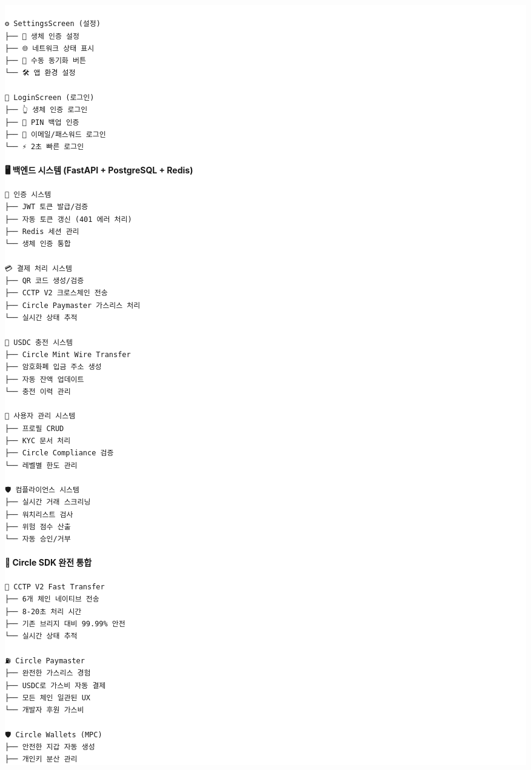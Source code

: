 ```

⚙️ SettingsScreen (설정)
├── 🔐 생체 인증 설정
├── 🌐 네트워크 상태 표시
├── 🔄 수동 동기화 버튼
└── 🛠️ 앱 환경 설정

🔐 LoginScreen (로그인)
├── 👆 생체 인증 로그인
├── 🔑 PIN 백업 인증
├── 📧 이메일/패스워드 로그인
└── ⚡ 2초 빠른 로그인
```

#### 🖥️ **백엔드 시스템 (FastAPI + PostgreSQL + Redis)**
```
🔐 인증 시스템
├── JWT 토큰 발급/검증
├── 자동 토큰 갱신 (401 에러 처리)
├── Redis 세션 관리
└── 생체 인증 통합

💳 결제 처리 시스템
├── QR 코드 생성/검증
├── CCTP V2 크로스체인 전송
├── Circle Paymaster 가스리스 처리
└── 실시간 상태 추적

🏦 USDC 충전 시스템
├── Circle Mint Wire Transfer
├── 암호화폐 입금 주소 생성
├── 자동 잔액 업데이트
└── 충전 이력 관리

👤 사용자 관리 시스템
├── 프로필 CRUD
├── KYC 문서 처리
├── Circle Compliance 검증
└── 레벨별 한도 관리

🛡️ 컴플라이언스 시스템
├── 실시간 거래 스크리닝
├── 워치리스트 검사
├── 위험 점수 산출
└── 자동 승인/거부
```

#### 🔵 **Circle SDK 완전 통합**
```
🌉 CCTP V2 Fast Transfer
├── 6개 체인 네이티브 전송
├── 8-20초 처리 시간
├── 기존 브리지 대비 99.99% 안전
└── 실시간 상태 추적

⛽ Circle Paymaster
├── 완전한 가스리스 경험
├── USDC로 가스비 자동 결제
├── 모든 체인 일관된 UX
└── 개발자 후원 가스비

🛡️ Circle Wallets (MPC)
├── 안전한 지갑 자동 생성
├── 개인키 분산 관리
```